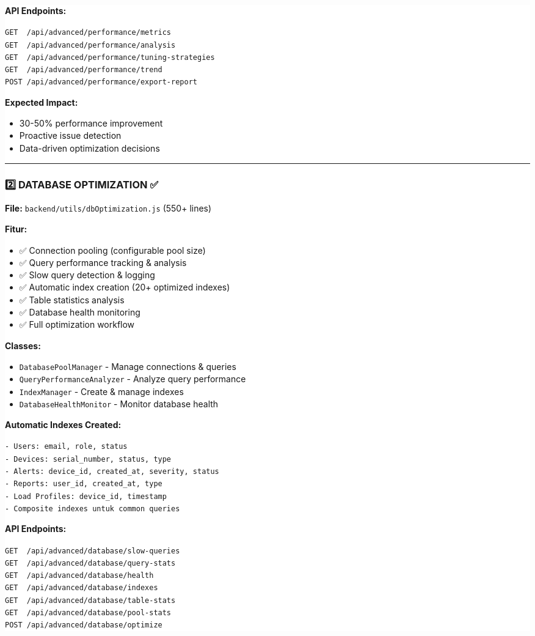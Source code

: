 **API Endpoints:**
```
GET  /api/advanced/performance/metrics
GET  /api/advanced/performance/analysis
GET  /api/advanced/performance/tuning-strategies
GET  /api/advanced/performance/trend
POST /api/advanced/performance/export-report
```

**Expected Impact:**
- 30-50% performance improvement
- Proactive issue detection
- Data-driven optimization decisions

---

### 2️⃣ DATABASE OPTIMIZATION ✅
**File:** `backend/utils/dbOptimization.js` (550+ lines)

**Fitur:**
- ✅ Connection pooling (configurable pool size)
- ✅ Query performance tracking & analysis
- ✅ Slow query detection & logging
- ✅ Automatic index creation (20+ optimized indexes)
- ✅ Table statistics analysis
- ✅ Database health monitoring
- ✅ Full optimization workflow

**Classes:**
- `DatabasePoolManager` - Manage connections & queries
- `QueryPerformanceAnalyzer` - Analyze query performance
- `IndexManager` - Create & manage indexes
- `DatabaseHealthMonitor` - Monitor database health

**Automatic Indexes Created:**
```
- Users: email, role, status
- Devices: serial_number, status, type
- Alerts: device_id, created_at, severity, status
- Reports: user_id, created_at, type
- Load Profiles: device_id, timestamp
- Composite indexes untuk common queries
```

**API Endpoints:**
```
GET  /api/advanced/database/slow-queries
GET  /api/advanced/database/query-stats
GET  /api/advanced/database/health
GET  /api/advanced/database/indexes
GET  /api/advanced/database/table-stats
GET  /api/advanced/database/pool-stats
POST /api/advanced/database/optimize
```
